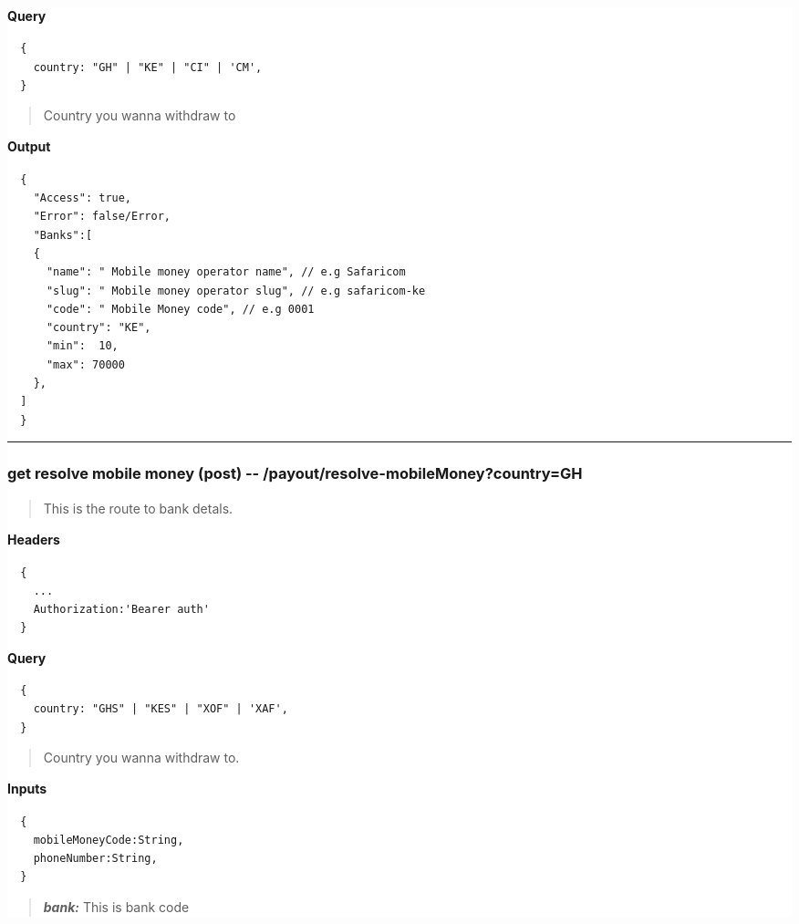 **Query**

```
  {
    country: "GH" | "KE" | "CI" | 'CM',
  }
```
>Country you wanna withdraw to

**Output**

```
  {
    "Access": true,
    "Error": false/Error,
    "Banks":[
    {
      "name": " Mobile money operator name", // e.g Safaricom
      "slug": " Mobile money operator slug", // e.g safaricom-ke
      "code": " Mobile Money code", // e.g 0001
      "country": "KE",
      "min":  10,
      "max": 70000
    },
  ]
  }
```

---


### get resolve mobile money (post) -- /payout/resolve-mobileMoney?country=GH
> This is the route to bank detals.

**Headers**

```
  {
    ...
    Authorization:'Bearer auth'
  }
```

**Query**

```
  {
    country: "GHS" | "KES" | "XOF" | 'XAF',
  }
```
>Country you wanna withdraw to.

**Inputs**

```
  {
    mobileMoneyCode:String,
    phoneNumber:String,
  }
```
>***bank:*** This is bank code
